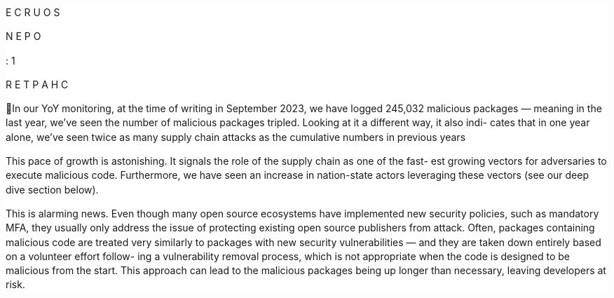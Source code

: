 E
C
R
U
O
S

N
E
P
O

:
1

R
E
T
P
A
H
C

 
 
 
 
 
 
In our YoY monitoring, at the time of writing in 
September 2023, we have logged 245,032 
malicious packages — meaning in the last year, 
we’ve seen the number of malicious packages 
tripled. Looking at it a different way, it also indi\-
cates that in one year alone, we’ve seen twice 
as many supply chain attacks as the cumulative 
numbers in previous years 

This pace of growth is astonishing. It signals 
the role of the supply chain as one of the fast\-
est growing vectors for adversaries to execute 
malicious code. Furthermore, we have seen an 
increase in nation\-state actors leveraging these 
vectors (see our deep dive section below).

This is alarming news. Even though many open 
source ecosystems have implemented new 
security policies, such as mandatory MFA, they 
usually only address the issue of protecting 
existing open source publishers from attack. 
Often, packages containing malicious code 
are treated very similarly to packages with new 
security vulnerabilities — and they are taken 
down entirely based on a volunteer effort follow\-
ing a vulnerability removal process, which is not 
appropriate when the code is designed to be 
malicious from the start. This approach can lead 
to the malicious packages being up longer than 
necessary, leaving developers at risk.
